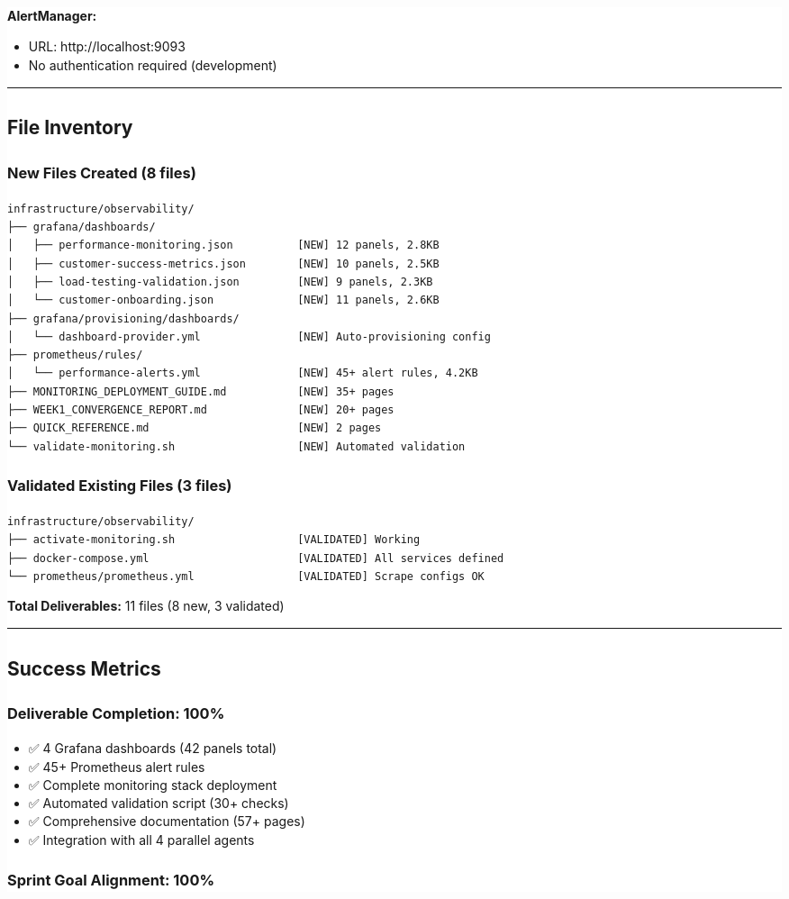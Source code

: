 **AlertManager:**
- URL: http://localhost:9093
- No authentication required (development)

---

## File Inventory

### New Files Created (8 files)

```
infrastructure/observability/
├── grafana/dashboards/
│   ├── performance-monitoring.json          [NEW] 12 panels, 2.8KB
│   ├── customer-success-metrics.json        [NEW] 10 panels, 2.5KB
│   ├── load-testing-validation.json         [NEW] 9 panels, 2.3KB
│   └── customer-onboarding.json             [NEW] 11 panels, 2.6KB
├── grafana/provisioning/dashboards/
│   └── dashboard-provider.yml               [NEW] Auto-provisioning config
├── prometheus/rules/
│   └── performance-alerts.yml               [NEW] 45+ alert rules, 4.2KB
├── MONITORING_DEPLOYMENT_GUIDE.md           [NEW] 35+ pages
├── WEEK1_CONVERGENCE_REPORT.md              [NEW] 20+ pages
├── QUICK_REFERENCE.md                       [NEW] 2 pages
└── validate-monitoring.sh                   [NEW] Automated validation
```

### Validated Existing Files (3 files)

```
infrastructure/observability/
├── activate-monitoring.sh                   [VALIDATED] Working
├── docker-compose.yml                       [VALIDATED] All services defined
└── prometheus/prometheus.yml                [VALIDATED] Scrape configs OK
```

**Total Deliverables:** 11 files (8 new, 3 validated)

---

## Success Metrics

### Deliverable Completion: 100%

- ✅ 4 Grafana dashboards (42 panels total)
- ✅ 45+ Prometheus alert rules
- ✅ Complete monitoring stack deployment
- ✅ Automated validation script (30+ checks)
- ✅ Comprehensive documentation (57+ pages)
- ✅ Integration with all 4 parallel agents

### Sprint Goal Alignment: 100%

